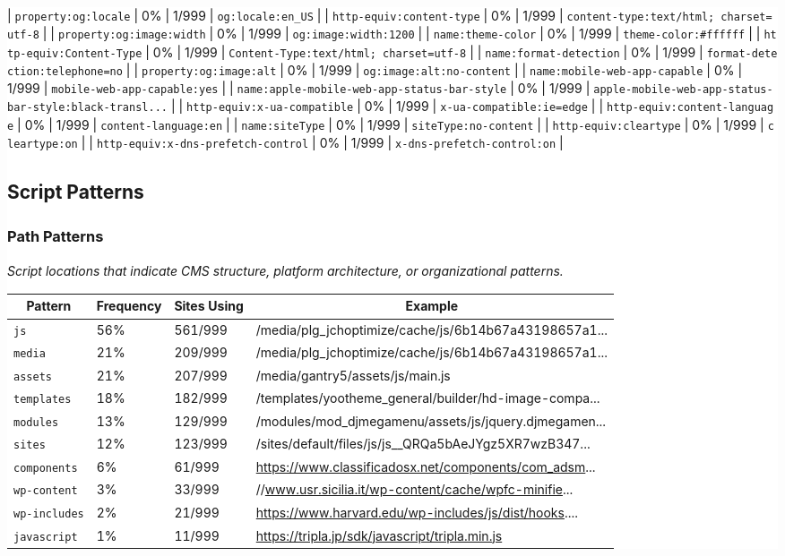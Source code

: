 | `property:og:locale` | 0% | 1/999 | `og:locale:en_US` |
| `http-equiv:content-type` | 0% | 1/999 | `content-type:text/html; charset=utf-8` |
| `property:og:image:width` | 0% | 1/999 | `og:image:width:1200` |
| `name:theme-color` | 0% | 1/999 | `theme-color:#ffffff` |
| `http-equiv:Content-Type` | 0% | 1/999 | `Content-Type:text/html; charset=utf-8` |
| `name:format-detection` | 0% | 1/999 | `format-detection:telephone=no` |
| `property:og:image:alt` | 0% | 1/999 | `og:image:alt:no-content` |
| `name:mobile-web-app-capable` | 0% | 1/999 | `mobile-web-app-capable:yes` |
| `name:apple-mobile-web-app-status-bar-style` | 0% | 1/999 | `apple-mobile-web-app-status-bar-style:black-transl...` |
| `http-equiv:x-ua-compatible` | 0% | 1/999 | `x-ua-compatible:ie=edge` |
| `http-equiv:content-language` | 0% | 1/999 | `content-language:en` |
| `name:siteType` | 0% | 1/999 | `siteType:no-content` |
| `http-equiv:cleartype` | 0% | 1/999 | `cleartype:on` |
| `http-equiv:x-dns-prefetch-control` | 0% | 1/999 | `x-dns-prefetch-control:on` |


## Script Patterns

### Path Patterns

*Script locations that indicate CMS structure, platform architecture, or organizational patterns.*

| Pattern | Frequency | Sites Using | Example |
|---------|-----------|-------------|---------|
| `js` | 56% | 561/999 | /media/plg_jchoptimize/cache/js/6b14b67a43198657a1... |
| `media` | 21% | 209/999 | /media/plg_jchoptimize/cache/js/6b14b67a43198657a1... |
| `assets` | 21% | 207/999 | /media/gantry5/assets/js/main.js |
| `templates` | 18% | 182/999 | /templates/yootheme_general/builder/hd-image-compa... |
| `modules` | 13% | 129/999 | /modules/mod_djmegamenu/assets/js/jquery.djmegamen... |
| `sites` | 12% | 123/999 | /sites/default/files/js/js__QRQa5bAeJYgz5XR7wzB347... |
| `components` | 6% | 61/999 | https://www.classificadosx.net/components/com_adsm... |
| `wp-content` | 3% | 33/999 | //www.usr.sicilia.it/wp-content/cache/wpfc-minifie... |
| `wp-includes` | 2% | 21/999 | https://www.harvard.edu/wp-includes/js/dist/hooks.... |
| `javascript` | 1% | 11/999 | https://tripla.jp/sdk/javascript/tripla.min.js |
